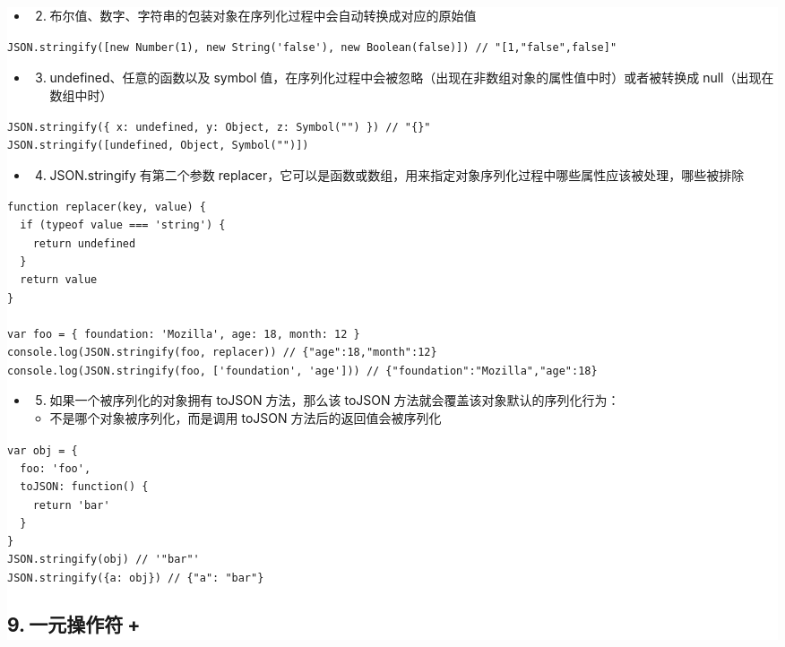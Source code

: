 - 2. 布尔值、数字、字符串的包装对象在序列化过程中会自动转换成对应的原始值
```
JSON.stringify([new Number(1), new String('false'), new Boolean(false)]) // "[1,"false",false]"
```

- 3. undefined、任意的函数以及 symbol 值，在序列化过程中会被忽略（出现在非数组对象的属性值中时）或者被转换成 null（出现在数组中时）
```
JSON.stringify({ x: undefined, y: Object, z: Symbol("") }) // "{}"
JSON.stringify([undefined, Object, Symbol("")])
```

- 4. JSON.stringify 有第二个参数 replacer，它可以是函数或数组，用来指定对象序列化过程中哪些属性应该被处理，哪些被排除
```
function replacer(key, value) {
  if (typeof value === 'string') {
    return undefined
  }
  return value
}

var foo = { foundation: 'Mozilla', age: 18, month: 12 }
console.log(JSON.stringify(foo, replacer)) // {"age":18,"month":12}
console.log(JSON.stringify(foo, ['foundation', 'age'])) // {"foundation":"Mozilla","age":18}
```

- 5. 如果一个被序列化的对象拥有 toJSON 方法，那么该 toJSON 方法就会覆盖该对象默认的序列化行为：
  - 不是哪个对象被序列化，而是调用 toJSON 方法后的返回值会被序列化
```
var obj = {
  foo: 'foo',
  toJSON: function() {
    return 'bar'
  }
}
JSON.stringify(obj) // '"bar"'
JSON.stringify({a: obj}) // {"a": "bar"}
```

## 9. 一元操作符 +